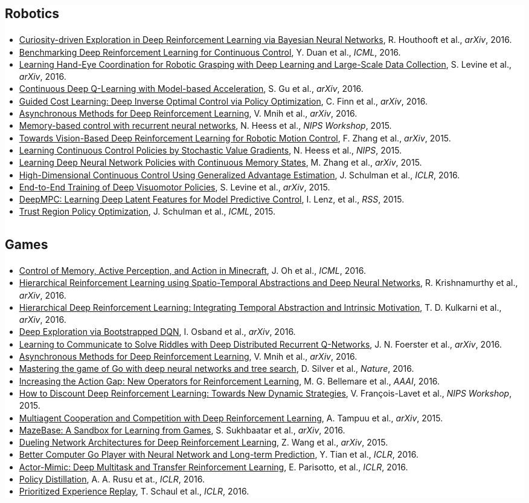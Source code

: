 ## Robotics
  * [Curiosity-driven Exploration in Deep Reinforcement Learning via Bayesian Neural Networks](http://arxiv.org/abs/1605.09674), R. Houthooft et al., *arXiv*, 2016.
  * [Benchmarking Deep Reinforcement Learning for Continuous Control](https://arxiv.org/abs/1604.06778), Y. Duan et al., *ICML*, 2016.
  * [Learning Hand-Eye Coordination for Robotic Grasping with Deep Learning and Large-Scale Data Collection](http://arxiv.org/abs/1603.02199), S. Levine et al., *arXiv*, 2016.
  * [Continuous Deep Q-Learning with Model-based Acceleration](http://arxiv.org/abs/1603.00748), S. Gu et al., *arXiv*, 2016.
  * [Guided Cost Learning: Deep Inverse Optimal Control via Policy Optimization](http://arxiv.org/abs/1603.00448), C. Finn et al., *arXiv*, 2016.
  * [Asynchronous Methods for Deep Reinforcement Learning](http://arxiv.org/abs/1602.01783), V. Mnih et al., *arXiv*, 2016.
  * [Memory-based control with recurrent neural networks](http://arxiv.org/abs/1512.04455), N. Heess et al., *NIPS Workshop*, 2015.
  * [Towards Vision-Based Deep Reinforcement Learning for Robotic Motion Control](http://arxiv.org/abs/1511.03791), F. Zhang et al., *arXiv*, 2015.
  * [Learning Continuous Control Policies by Stochastic Value Gradients](http://papers.nips.cc/paper/5796-learning-continuous-control-policies-by-stochastic-value-gradients.pdf), N. Heess et al., *NIPS*, 2015.
  * [Learning Deep Neural Network Policies with Continuous Memory States](http://arxiv.org/abs/1507.01273), M. Zhang et al., *arXiv*, 2015.
  * [High-Dimensional Continuous Control Using Generalized Advantage Estimation](http://arxiv.org/abs/1506.02438), J. Schulman et al., *ICLR*, 2016.
  * [End-to-End Training of Deep Visuomotor Policies](http://arxiv.org/abs/1504.00702), S. Levine et al., *arXiv*, 2015.
  * [DeepMPC: Learning Deep Latent Features for
Model Predictive Control](http://deepmpc.cs.cornell.edu/DeepMPC.pdf), I. Lenz, et al., *RSS*, 2015.
  * [Trust Region Policy Optimization](http://jmlr.org/proceedings/papers/v37/schulman15.pdf), J. Schulman et al., *ICML*, 2015.

## Games
  * [Control of Memory, Active Perception, and Action in Minecraft](http://arxiv.org/abs/1605.09128), J. Oh et al., *ICML*, 2016.
  * [Hierarchical Reinforcement Learning using Spatio-Temporal Abstractions and Deep Neural Networks](https://arxiv.org/abs/1605.05359), R. Krishnamurthy et al., *arXiv*, 2016.
  * [Hierarchical Deep Reinforcement Learning: Integrating Temporal Abstraction and Intrinsic Motivation](https://arxiv.org/abs/1604.06057), T. D. Kulkarni et al., *arXiv*, 2016.
  * [Deep Exploration via Bootstrapped DQN](http://arxiv.org/abs/1602.04621), I. Osband et al., *arXiv*, 2016.
  * [Learning to Communicate to Solve Riddles with Deep Distributed Recurrent Q-Networks](http://arxiv.org/abs/1602.02672), J. N. Foerster et al., *arXiv*, 2016.
  * [Asynchronous Methods for Deep Reinforcement Learning](http://arxiv.org/abs/1602.01783), V. Mnih et al., *arXiv*, 2016.
  * [Mastering the game of Go with deep neural networks and tree search](http://www.nature.com/nature/journal/v529/n7587/full/nature16961.html), D. Silver et al., *Nature*, 2016.
  * [Increasing the Action Gap: New Operators for Reinforcement Learning](http://arxiv.org/abs/1512.04860), M. G. Bellemare et al., *AAAI*, 2016.
  * [How to Discount Deep Reinforcement Learning: Towards New Dynamic Strategies](http://arxiv.org/abs/1512.02011), V. François-Lavet et al., *NIPS Workshop*, 2015.
  * [Multiagent Cooperation and Competition with Deep Reinforcement Learning](http://arxiv.org/abs/1511.08779), A. Tampuu et al., *arXiv*, 2015.
  * [MazeBase: A Sandbox for Learning from Games](http://arxiv.org/abs/1511.07401), S. Sukhbaatar et al., *arXiv*, 2016.
  * [Dueling Network Architectures for Deep Reinforcement Learning](http://arxiv.org/abs/1511.06581), Z. Wang et al., *arXiv*, 2015.
  * [Better Computer Go Player with Neural Network and Long-term Prediction](http://arxiv.org/abs/1511.06410), Y. Tian et al., *ICLR*, 2016.
  * [Actor-Mimic: Deep Multitask and Transfer Reinforcement Learning](http://arxiv.org/abs/1511.06342), E. Parisotto, et al., *ICLR*, 2016.
  * [Policy Distillation](http://arxiv.org/abs/1511.06295), A. A. Rusu et at., *ICLR*, 2016.
  * [Prioritized Experience Replay](http://arxiv.org/abs/1511.05952), T. Schaul et al., *ICLR*, 2016.